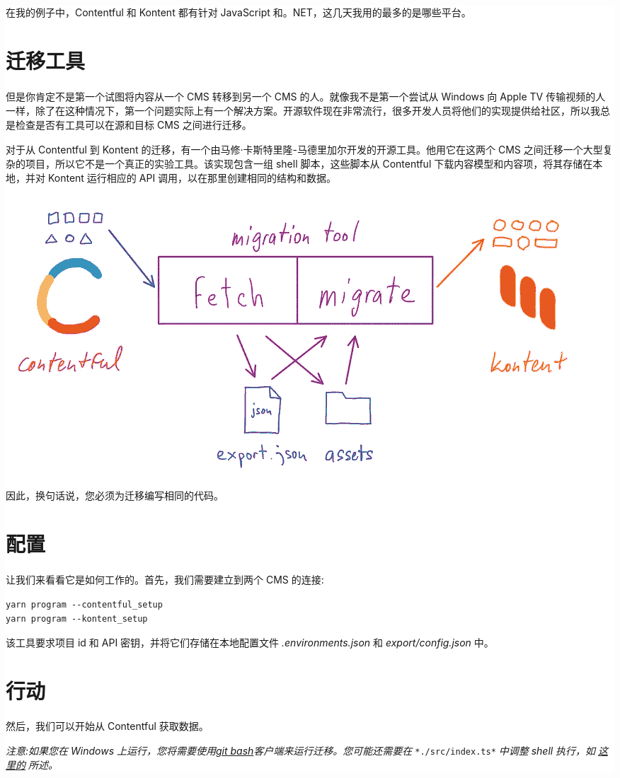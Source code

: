 在我的例子中，Contentful 和 Kontent 都有针对 JavaScript 和。NET，这几天我用的最多的是哪些平台。

# 迁移工具

但是你肯定不是第一个试图将内容从一个 CMS 转移到另一个 CMS 的人。就像我不是第一个尝试从 Windows 向 Apple TV 传输视频的人一样，除了在这种情况下，第一个问题实际上有一个解决方案。开源软件现在非常流行，很多开发人员将他们的实现提供给社区，所以我总是检查是否有工具可以在源和目标 CMS 之间进行迁移。

对于从 Contentful 到 Kontent 的迁移，有一个由马修·卡斯特里隆-马德里加尔开发的开源工具。他用它在这两个 CMS 之间迁移一个大型复杂的项目，所以它不是一个真正的实验工具。该实现包含一组 shell 脚本，这些脚本从 Contentful 下载内容模型和内容项，将其存储在本地，并对 Kontent 运行相应的 API 调用，以在那里创建相同的结构和数据。

![](img/1aab4ae914b0627ae13ddbd38f1d82d4.png)

因此，换句话说，您必须为迁移编写相同的代码。

# 配置

让我们来看看它是如何工作的。首先，我们需要建立到两个 CMS 的连接:

```
yarn program --contentful_setup
yarn program --kontent_setup 
```

该工具要求项目 id 和 API 密钥，并将它们存储在本地配置文件 *.environments.json* 和 *export/config.json* 中。

# 行动

然后，我们可以开始从 Contentful 获取数据。

*注意:如果您在 Windows 上运行，您将需要使用*[*git bash*](https://git-scm.com/)*客户端来运行迁移。您可能还需要在* `*./src/index.ts*` *中调整 shell 执行，如* [*这里的*](https://github.com/Kentico/kontent-migration-contentful/issues/5) *所述。*

